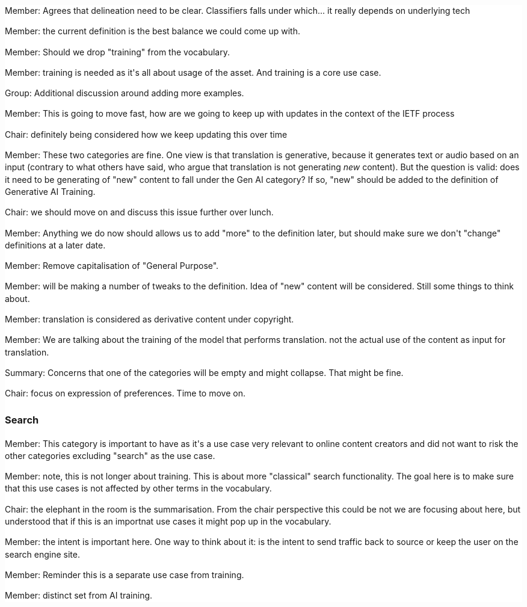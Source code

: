 Member: Agrees that delineation need to be clear. Classifiers falls under which... it really depends on underlying tech

Member: the current definition is the best balance we could come up with. 

Member: Should we drop "training" from the vocabulary.

Member: training is needed as it's all about usage of the asset. And training is a core use case.

Group: Additional discussion around adding more examples.

Member: This is going to move fast, how are we going to keep up with updates in the context of the IETF process

Chair: definitely being considered how we keep updating this over time

Member: These two categories are fine. One view is that translation is generative, because it generates text or audio based on an input (contrary to what others have said, who argue that translation is not generating *new* content). But the question is valid: does it need to be generating of "new" content to fall under the Gen AI category? If so, "new" should be added to the definition of Generative AI Training.

Chair: we should move on and discuss this issue further over lunch.

Member: Anything we do now should allows us to add "more" to the definition later, but should make sure we don't "change" definitions at a later date.

Member: Remove capitalisation of "General Purpose".

Member: will be making a number of tweaks to the definition. Idea of "new" content will be considered. Still some things to think about.

Member: translation is considered as derivative content under copyright.

Member: We are talking about the training of the model that performs translation. not the actual use of the content as input for translation.

Summary: Concerns that one of the categories will be empty and might collapse. That might be fine. 

Chair: focus on expression of preferences. Time to move on.

### Search

Member: This category is important to have as it's a use case very relevant to online content creators and did not want to risk the other categories excluding "search" as the use case.

Member: note, this is not longer about training. This is about more "classical" search functionality. The goal here is to make sure that this use cases is not affected by other terms in the vocabulary.

Chair: the elephant in the room is the summarisation. From the chair perspective this could be not we are focusing about here, but understood that if this is an importnat use cases it might pop up in the vocabulary.

Member: the intent is important here. One way to think about it: is the intent to send traffic back to source or keep the user on the search engine site.

Member: Reminder this is a separate use case from training.

Member: distinct set from AI training.
